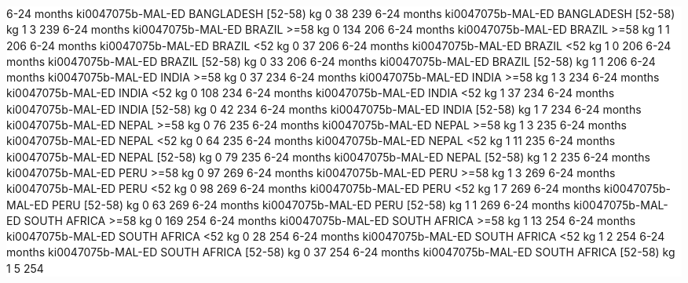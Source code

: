 6-24 months   ki0047075b-MAL-ED          BANGLADESH                     [52-58) kg          0       38     239
6-24 months   ki0047075b-MAL-ED          BANGLADESH                     [52-58) kg          1        3     239
6-24 months   ki0047075b-MAL-ED          BRAZIL                         >=58 kg             0      134     206
6-24 months   ki0047075b-MAL-ED          BRAZIL                         >=58 kg             1        1     206
6-24 months   ki0047075b-MAL-ED          BRAZIL                         <52 kg              0       37     206
6-24 months   ki0047075b-MAL-ED          BRAZIL                         <52 kg              1        0     206
6-24 months   ki0047075b-MAL-ED          BRAZIL                         [52-58) kg          0       33     206
6-24 months   ki0047075b-MAL-ED          BRAZIL                         [52-58) kg          1        1     206
6-24 months   ki0047075b-MAL-ED          INDIA                          >=58 kg             0       37     234
6-24 months   ki0047075b-MAL-ED          INDIA                          >=58 kg             1        3     234
6-24 months   ki0047075b-MAL-ED          INDIA                          <52 kg              0      108     234
6-24 months   ki0047075b-MAL-ED          INDIA                          <52 kg              1       37     234
6-24 months   ki0047075b-MAL-ED          INDIA                          [52-58) kg          0       42     234
6-24 months   ki0047075b-MAL-ED          INDIA                          [52-58) kg          1        7     234
6-24 months   ki0047075b-MAL-ED          NEPAL                          >=58 kg             0       76     235
6-24 months   ki0047075b-MAL-ED          NEPAL                          >=58 kg             1        3     235
6-24 months   ki0047075b-MAL-ED          NEPAL                          <52 kg              0       64     235
6-24 months   ki0047075b-MAL-ED          NEPAL                          <52 kg              1       11     235
6-24 months   ki0047075b-MAL-ED          NEPAL                          [52-58) kg          0       79     235
6-24 months   ki0047075b-MAL-ED          NEPAL                          [52-58) kg          1        2     235
6-24 months   ki0047075b-MAL-ED          PERU                           >=58 kg             0       97     269
6-24 months   ki0047075b-MAL-ED          PERU                           >=58 kg             1        3     269
6-24 months   ki0047075b-MAL-ED          PERU                           <52 kg              0       98     269
6-24 months   ki0047075b-MAL-ED          PERU                           <52 kg              1        7     269
6-24 months   ki0047075b-MAL-ED          PERU                           [52-58) kg          0       63     269
6-24 months   ki0047075b-MAL-ED          PERU                           [52-58) kg          1        1     269
6-24 months   ki0047075b-MAL-ED          SOUTH AFRICA                   >=58 kg             0      169     254
6-24 months   ki0047075b-MAL-ED          SOUTH AFRICA                   >=58 kg             1       13     254
6-24 months   ki0047075b-MAL-ED          SOUTH AFRICA                   <52 kg              0       28     254
6-24 months   ki0047075b-MAL-ED          SOUTH AFRICA                   <52 kg              1        2     254
6-24 months   ki0047075b-MAL-ED          SOUTH AFRICA                   [52-58) kg          0       37     254
6-24 months   ki0047075b-MAL-ED          SOUTH AFRICA                   [52-58) kg          1        5     254